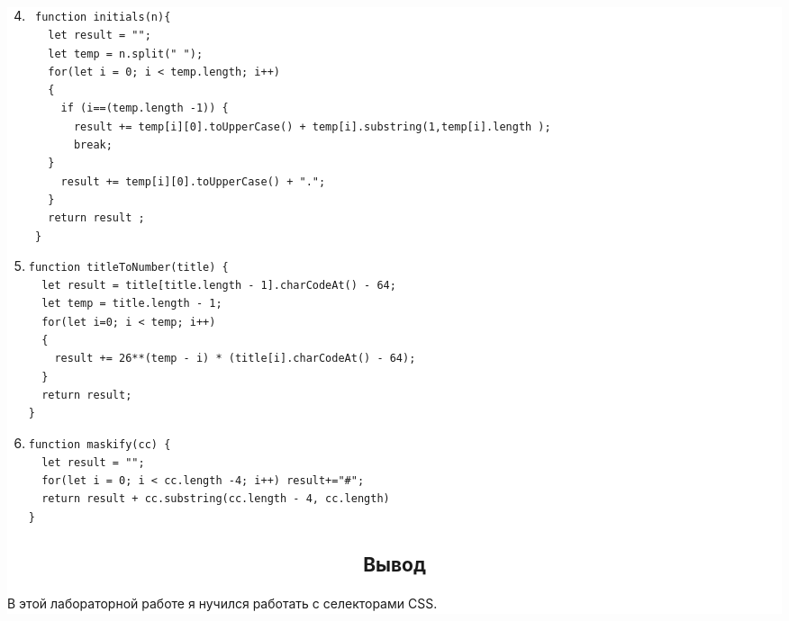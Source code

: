 4.      function initials(n){
          let result = "";
          let temp = n.split(" ");
          for(let i = 0; i < temp.length; i++)
          {
            if (i==(temp.length -1)) {
              result += temp[i][0].toUpperCase() + temp[i].substring(1,temp[i].length );
              break;
          }
            result += temp[i][0].toUpperCase() + ".";
          }
          return result ;
        }

 5.     function titleToNumber(title) {
          let result = title[title.length - 1].charCodeAt() - 64;
          let temp = title.length - 1;
          for(let i=0; i < temp; i++)
          {
            result += 26**(temp - i) * (title[i].charCodeAt() - 64);
          }
          return result;    
        }

 6.     function maskify(cc) {
          let result = "";
          for(let i = 0; i < cc.length -4; i++) result+="#";
          return result + cc.substring(cc.length - 4, cc.length)
        }     

<h2 align="center">Вывод</h2>
В этой лабораторной работе я нучился работать с селекторами CSS.
